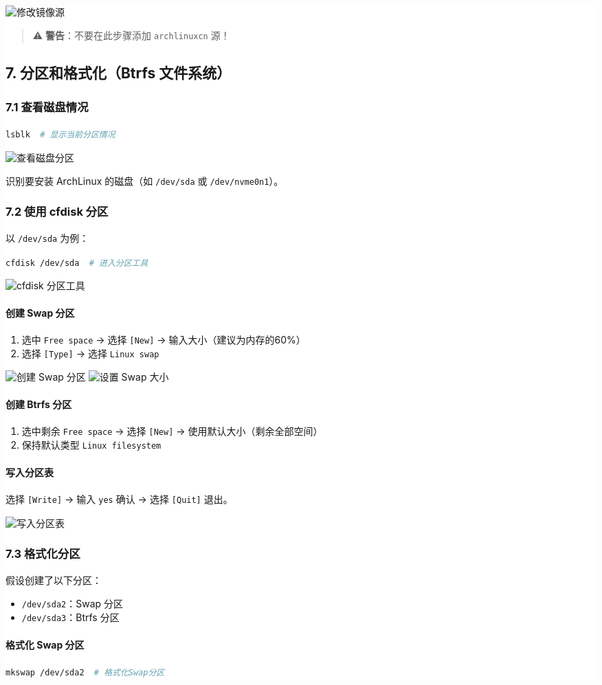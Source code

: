 ![修改镜像源](https://arch.icekylin.online/assets/basic-install_mirrorlist-1.DS2ha-4u.png)

> ⚠️ **警告**：不要在此步骤添加 `archlinuxcn` 源！

## 7. 分区和格式化（Btrfs 文件系统）

### 7.1 查看磁盘情况

```zsh
lsblk  # 显示当前分区情况
```

![查看磁盘分区](https://arch.icekylin.online/assets/basic-install_partition-1.Bh1Xqg5R.png)

识别要安装 ArchLinux 的磁盘（如 `/dev/sda` 或 `/dev/nvme0n1`）。

### 7.2 使用 cfdisk 分区

以 `/dev/sda` 为例：

```zsh
cfdisk /dev/sda  # 进入分区工具
```

![cfdisk 分区工具](https://arch.icekylin.online/assets/basic-install_partition-2.DLT4hhE7.png)

#### 创建 Swap 分区
1. 选中 `Free space` → 选择 `[New]` → 输入大小（建议为内存的60%）
2. 选择 `[Type]` → 选择 `Linux swap`

![创建 Swap 分区](https://arch.icekylin.online/assets/basic-install_partition-3.BjLUGd3s.png)
![设置 Swap 大小](https://arch.icekylin.online/assets/basic-install_partition-4.Dqv4NCG5.png)

#### 创建 Btrfs 分区
1. 选中剩余 `Free space` → 选择 `[New]` → 使用默认大小（剩余全部空间）
2. 保持默认类型 `Linux filesystem`

#### 写入分区表
选择 `[Write]` → 输入 `yes` 确认 → 选择 `[Quit]` 退出。

![写入分区表](https://arch.icekylin.online/assets/basic-install_partition-10.B4WDaAwE.png)

### 7.3 格式化分区

假设创建了以下分区：
- `/dev/sda2`：Swap 分区
- `/dev/sda3`：Btrfs 分区

#### 格式化 Swap 分区

```zsh
mkswap /dev/sda2  # 格式化Swap分区
```
